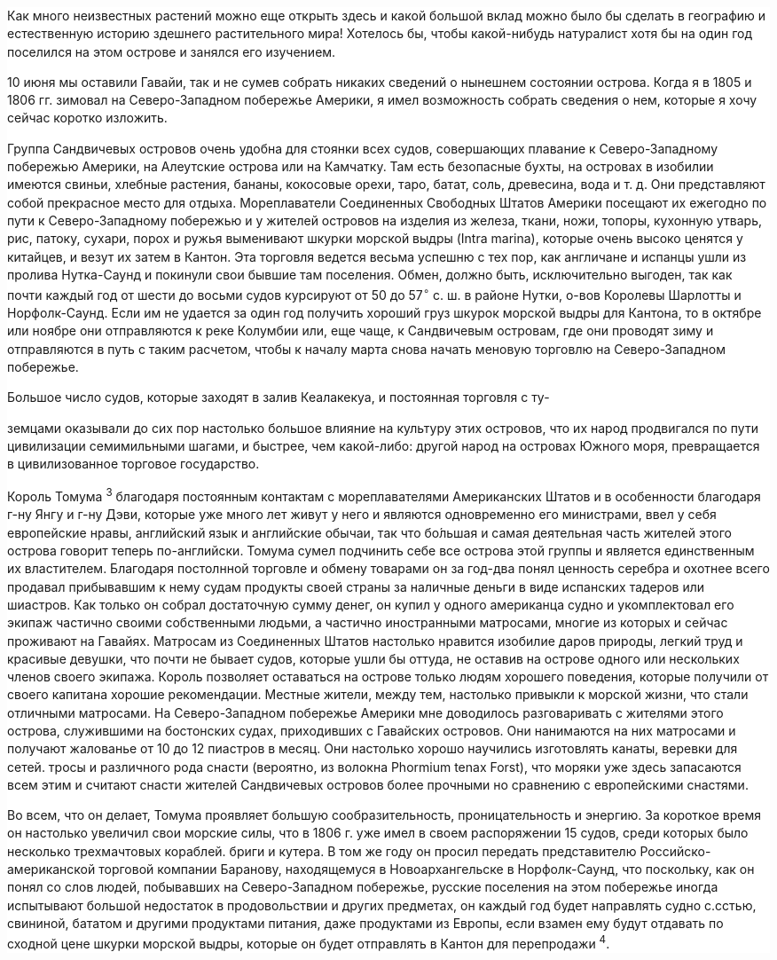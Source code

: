 Как много неизвестных растений можно еще открыть здесь и какой большой вклад можно было бы сделать в географию и естественную историю здешнего растительного мира! Хотелось бы, чтобы какой-нибудь натуралист хотя бы на один год поселился на этом острове и занялся его изучением.

10 июня мы оставили Гавайи, так и не сумев собрать никаких сведений о нынешнем состоянии острова. Когда я в 1805 и 1806 гг. зимовал на Северо-Западном побережье Америки, я имел возможность собрать сведения о нем, которые я хочу сейчас коротко изложить.

Группа Сандвичевых островов очень удобна для стоянки всех судов, совершающих плавание к Северо-Западному побережью Америки, на Алеутские острова или на Камчатку. Там есть безопасные бухты, на островах в изобилии имеются свиньи, хлебные растения, бананы, кокосовые орехи, таро, батат, соль, древесина, вода и т. д. Они представляют собой прекрасное место для отдыха. Мореплаватели Соединенных Свободных Штатов Америки посещают их ежегодно по пути к Северо-Западному побережью и у жителей островов на изделия из железа, ткани, ножи, топоры, кухонную утварь, рис, патоку, сухари, порох и ружья выменивают шкурки морской выдры (Intra marina), которые очень высоко ценятся у китайцев, и везут их затем в Кантон. Эта торговля ведется весьма успешню с тех пор, как англичане и испанцы ушли из пролива Нутка-Саунд и покинули свои бывшие там поселения. Обмен, должно быть, исключительно выгоден, так как почти каждый год от шести до восьми судов курсируют от 50 до $57^{\circ}$ с. ш. в районе Нутки, о-вов Королевы Шарлотты и Норфолк-Саунд. Если им не удается за один год получить хороший груз шкурок морской выдры для Кантона, то в октябре или ноябре они отправляются к реке Колумбии или, еще чаще, к Сандвичевым островам, где они проводят зиму и отправляются в путь с таким расчетом, чтобы к началу марта снова начать меновую торговлю на Северо-Западном побережье.

Большое число судов, которые заходят в залив Кеалакекуа, и постоянная торговля с ту-

земцами оказывали до сих пор настолько большое влияние на культуру этих островов, что их народ продвигался по пути цивилизации семимильными шагами, и быстрее, чем какой-либо: другой народ на островах Южного моря, превращается в цивилизованное торговое государство.

Король Томума ${ }^{3}$ благодаря постоянным контактам с мореплавателями Американских Штатов и в особенности благодаря г-ну Янгу и г-ну Дэви, которые уже много лет живут у него и являются одновременно его министрами, ввел у себя европейские нравы, английский язык и английские обычаи, так что бо́льшая и самая деятельная часть жителей этого острова говорит теперь по-английски. Томума сумел подчинить себе все острова этой группы и является единственным их властителем. Благодаря постолнной торговле и обмену товарами он за год-два понял ценность серебра и охотнее всего продавал прибывавшим к нему судам продукты своей страны за наличные деньги в виде испанских тадеров или шиастров. Как только он собрал достаточную сумму денег, он купил у одного американца судно и укомплектовал его экипаж частично своими собственными людьми, а частично иностранными матросами, многие из которых и сейчас проживают на Гавайях. Матросам из Соединенных Штатов настолько нравится изобилие даров природы, легкий труд и красивые девушки, что почти не бывает судов, которые ушли бы оттуда, не оставив на острове одного или нескольких членов своего экипажа. Король позволяет оставаться на острове только людям хорошего поведения, которые получили от своего капитана хорошие рекомендации. Местные жители, между тем, настолько привыкли к морской жизни, что стали отличными матросами. На Северо-Западном побережье Америки мне доводилось разговаривать с жителями этого острова, служившими на бостонских судах, приходивших с Гавайских островов. Они нанимаются на них матросами и получают жалованье от 10 до 12 пиастров в месяц. Они настолько хорошо научились изготовлять канаты, веревки для сетей. тросы и различного рода снасти (вероятно, из волокна Phormium tenax Forst), что моряки уже здесь запасаются всем этим и считают снасти жителей Сандвичевых островов более прочными но сравнению с европейскими снастями.

Во всем, что он делает, Томума проявляет большую сообразительность, проницательность и энергию. За короткое время он настолько увеличил свои морские силы, что в 1806 г. уже имел в своем распоряжении 15 судов, среди которых было несколько трехмачтовых кораблей. бриги и кутера. В том же году он просил передать представителю Российско-американской торговой компании Баранову, находящемуся в Новоархангельске в Норфолк-Саунд, что поскольку, как он понял со слов людей, побывавших на Северо-Западном побережье, русские поселения на этом побережье иногда испытывают большой недостаток в продовольствии и других предметах, он каждый год будет направлять судно с.сстью, свининой, бататом и другими продуктами питания, даже продуктами из Европы, если взамен ему будут отдавать по сходной цене шкурки морской выдры, которые он будет отправлять в Кантон для перепродажи ${ }^{4}$.
